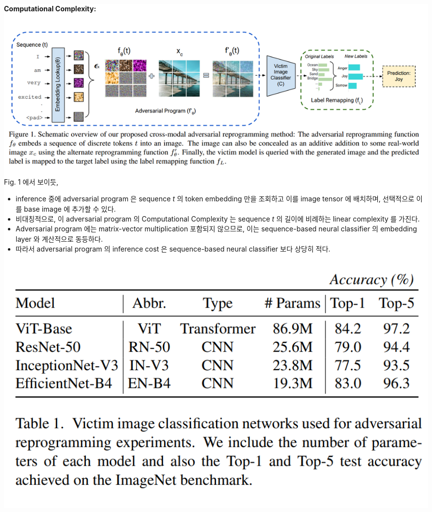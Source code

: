 #### Computational Complexity:

![Figure 1](image-180.png)

Fig. 1 에서 보이듯, 

- inference 중에 adversarial program 은 sequence $t$ 의 token embedding 만을 조회하고 이를 image tensor 에 배치하며, 선택적으로 이를 base image 에 추가할 수 있다.
- 비대칭적으로, 이 adversarial program 의 Computational Complexity 는 sequence $t$ 의 길이에 비례하는 linear complexity 를 가진다.
- Adversarial program 에는 matrix-vector multiplication 포함되지 않으므로, 이는 sequence-based neural classifier 의 embedding layer 와 계산적으로 동등하다.
- 따라서 adversarial program 의 inference cost 은 sequence-based neural classifier 보다 상당히 적다. 

![Table 1](image-181.png)
